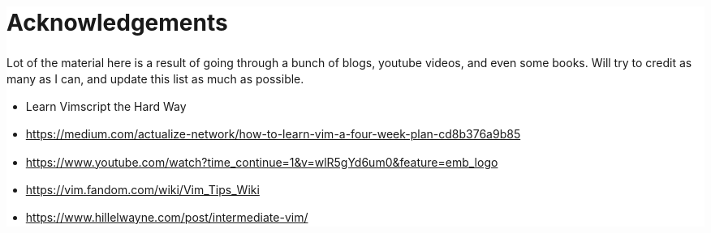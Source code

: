 Acknowledgements
================

Lot of the material here is a result of going through a bunch of blogs,
youtube videos, and even some books. Will try to credit as many as I
can, and update this list as much as possible.

-   Learn Vimscript the Hard Way

-   <https://medium.com/actualize-network/how-to-learn-vim-a-four-week-plan-cd8b376a9b85>

-   <https://www.youtube.com/watch?time_continue=1&v=wlR5gYd6um0&feature=emb_logo>

-   <https://vim.fandom.com/wiki/Vim_Tips_Wiki>

-   <https://www.hillelwayne.com/post/intermediate-vim/>

